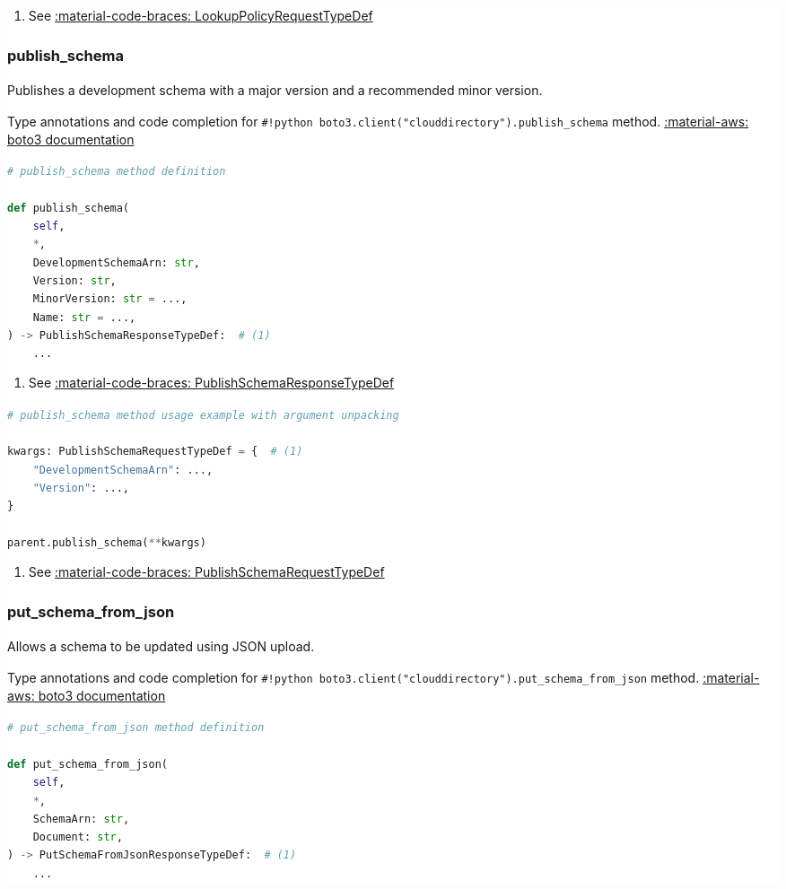 1. See [:material-code-braces: LookupPolicyRequestTypeDef](./type_defs.md#lookuppolicyrequesttypedef)

### publish\_schema

Publishes a development schema with a major version and a recommended minor
version.

Type annotations and code completion for `#!python boto3.client("clouddirectory").publish_schema` method.
[:material-aws: boto3 documentation](https://boto3.amazonaws.com/v1/documentation/api/latest/reference/services/clouddirectory/client/publish_schema.html)

```python
# publish_schema method definition

def publish_schema(
    self,
    *,
    DevelopmentSchemaArn: str,
    Version: str,
    MinorVersion: str = ...,
    Name: str = ...,
) -> PublishSchemaResponseTypeDef:  # (1)
    ...
```

1. See [:material-code-braces: PublishSchemaResponseTypeDef](./type_defs.md#publishschemaresponsetypedef)


```python
# publish_schema method usage example with argument unpacking

kwargs: PublishSchemaRequestTypeDef = {  # (1)
    "DevelopmentSchemaArn": ...,
    "Version": ...,
}

parent.publish_schema(**kwargs)
```

1. See [:material-code-braces: PublishSchemaRequestTypeDef](./type_defs.md#publishschemarequesttypedef)

### put\_schema\_from\_json

Allows a schema to be updated using JSON upload.

Type annotations and code completion for `#!python boto3.client("clouddirectory").put_schema_from_json` method.
[:material-aws: boto3 documentation](https://boto3.amazonaws.com/v1/documentation/api/latest/reference/services/clouddirectory/client/put_schema_from_json.html)

```python
# put_schema_from_json method definition

def put_schema_from_json(
    self,
    *,
    SchemaArn: str,
    Document: str,
) -> PutSchemaFromJsonResponseTypeDef:  # (1)
    ...
```
